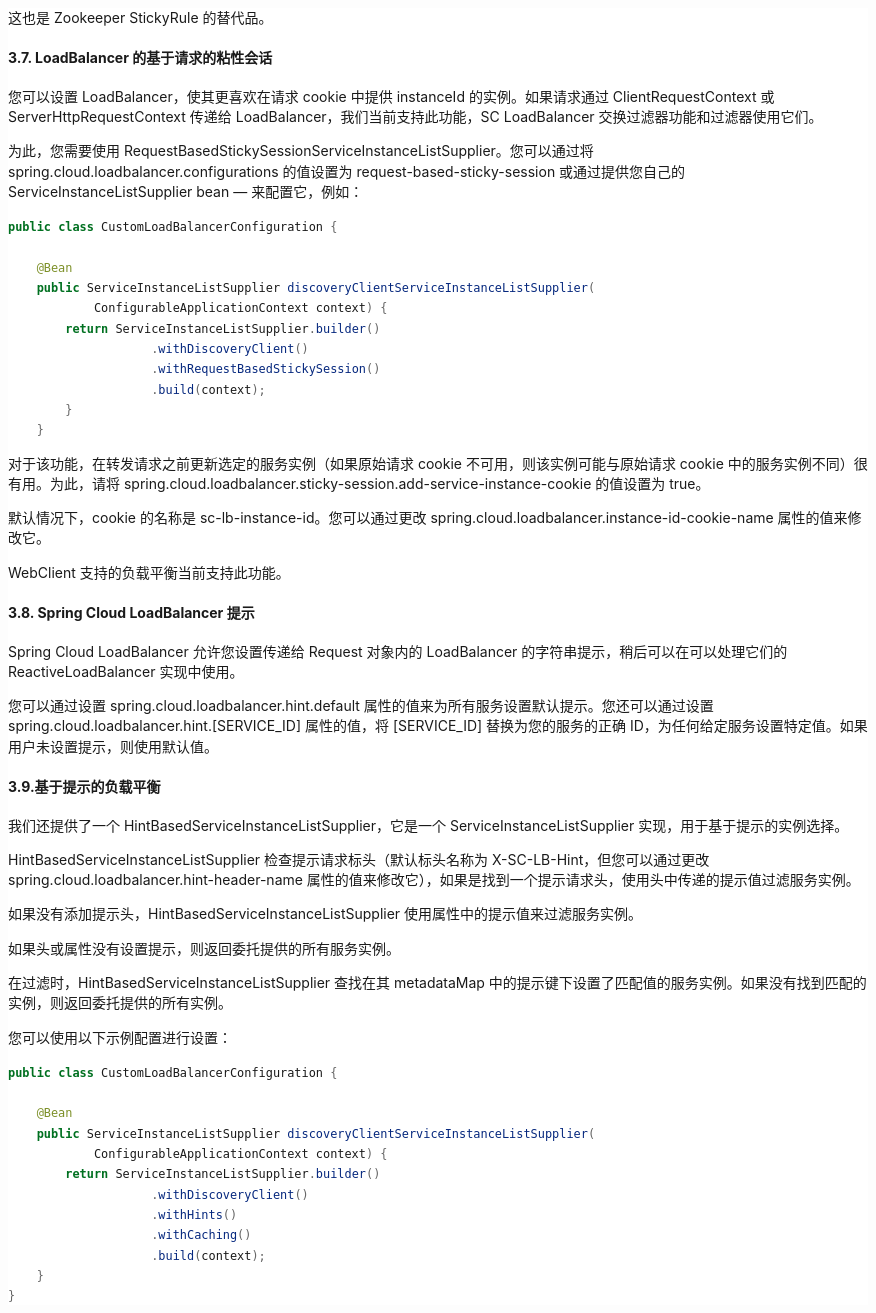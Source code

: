 这也是 Zookeeper StickyRule 的替代品。

#### 3.7. LoadBalancer 的基于请求的粘性会话

您可以设置 LoadBalancer，使其更喜欢在请求 cookie 中提供 instanceId 的实例。如果请求通过 ClientRequestContext 或 ServerHttpRequestContext 传递给 LoadBalancer，我们当前支持此功能，SC LoadBalancer 交换过滤器功能和过滤器使用它们。

为此，您需要使用 RequestBasedStickySessionServiceInstanceListSupplier。您可以通过将 spring.cloud.loadbalancer.configurations 的值设置为 request-based-sticky-session 或通过提供您自己的 ServiceInstanceListSupplier bean — 来配置它，例如：

```java
public class CustomLoadBalancerConfiguration {

    @Bean
    public ServiceInstanceListSupplier discoveryClientServiceInstanceListSupplier(
            ConfigurableApplicationContext context) {
        return ServiceInstanceListSupplier.builder()
                    .withDiscoveryClient()
                    .withRequestBasedStickySession()
                    .build(context);
        }
    }
```

对于该功能，在转发请求之前更新选定的服务实例（如果原始请求 cookie 不可用，则该实例可能与原始请求 cookie 中的服务实例不同）很有用。为此，请将 spring.cloud.loadbalancer.sticky-session.add-service-instance-cookie 的值设置为 true。

默认情况下，cookie 的名称是 sc-lb-instance-id。您可以通过更改 spring.cloud.loadbalancer.instance-id-cookie-name 属性的值来修改它。

WebClient 支持的负载平衡当前支持此功能。

#### 3.8. Spring Cloud LoadBalancer 提示

Spring Cloud LoadBalancer 允许您设置传递给 Request 对象内的 LoadBalancer 的字符串提示，稍后可以在可以处理它们的 ReactiveLoadBalancer 实现中使用。

您可以通过设置 spring.cloud.loadbalancer.hint.default 属性的值来为所有服务设置默认提示。您还可以通过设置 spring.cloud.loadbalancer.hint.[SERVICE_ID] 属性的值，将 [SERVICE_ID] 替换为您的服务的正确 ID，为任何给定服务设置特定值。如果用户未设置提示，则使用默认值。

#### 3.9.基于提示的负载平衡

我们还提供了一个 HintBasedServiceInstanceListSupplier，它是一个 ServiceInstanceListSupplier 实现，用于基于提示的实例选择。

HintBasedServiceInstanceListSupplier 检查提示请求标头（默认标头名称为 X-SC-LB-Hint，但您可以通过更改 spring.cloud.loadbalancer.hint-header-name 属性的值来修改它），如果是找到一个提示请求头，使用头中传递的提示值过滤服务实例。

如果没有添加提示头，HintBasedServiceInstanceListSupplier 使用属性中的提示值来过滤服务实例。

如果头或属性没有设置提示，则返回委托提供的所有服务实例。

在过滤时，HintBasedServiceInstanceListSupplier 查找在其 metadataMap 中的提示键下设置了匹配值的服务实例。如果没有找到匹配的实例，则返回委托提供的所有实例。

您可以使用以下示例配置进行设置：

```java
public class CustomLoadBalancerConfiguration {

    @Bean
    public ServiceInstanceListSupplier discoveryClientServiceInstanceListSupplier(
            ConfigurableApplicationContext context) {
        return ServiceInstanceListSupplier.builder()
                    .withDiscoveryClient()
                    .withHints()
                    .withCaching()
                    .build(context);
    }
}
```
